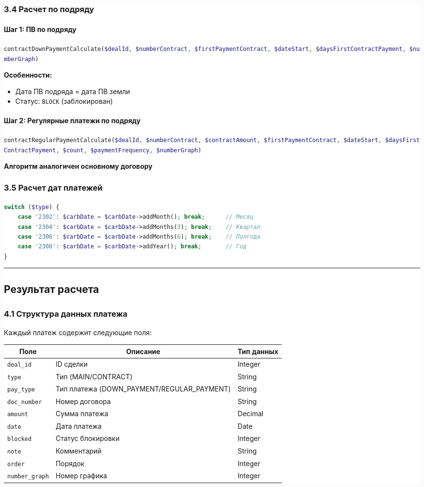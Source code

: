 ### 3.4 Расчет по подряду

#### Шаг 1: ПВ по подряду

```php
contractDownPaymentCalculate($dealId, $numberContract, $firstPaymentContract, $dateStart, $daysFirstContractPayment, $numberGraph)
```

**Особенности:**
- Дата ПВ подряда = дата ПВ земли
- Статус: `BLOCK` (заблокирован)

#### Шаг 2: Регулярные платежи по подряду

```php
contractRegularPaymentCalculate($dealId, $numberContract, $contractAmount, $firstPaymentContract, $dateStart, $daysFirstContractPayment, $count, $paymentFrequency, $numberGraph)
```

**Алгоритм аналогичен основному договору**

### 3.5 Расчет дат платежей

```php
switch ($type) {
    case '2302': $carbDate = $carbDate->addMonth(); break;      // Месяц
    case '2304': $carbDate = $carbDate->addMonths(3); break;    // Квартал
    case '2306': $carbDate = $carbDate->addMonths(6); break;    // Полгода
    case '2308': $carbDate = $carbDate->addYear(); break;       // Год
}
```

---

## Результат расчета

### 4.1 Структура данных платежа

Каждый платеж содержит следующие поля:

| Поле | Описание | Тип данных |
|------|----------|------------|
| `deal_id` | ID сделки | Integer |
| `type` | Тип (MAIN/CONTRACT) | String |
| `pay_type` | Тип платежа (DOWN_PAYMENT/REGULAR_PAYMENT) | String |
| `doc_number` | Номер договора | String |
| `amount` | Сумма платежа | Decimal |
| `date` | Дата платежа | Date |
| `blocked` | Статус блокировки | Integer |
| `note` | Комментарий | String |
| `order` | Порядок | Integer |
| `number_graph` | Номер графика | Integer |
